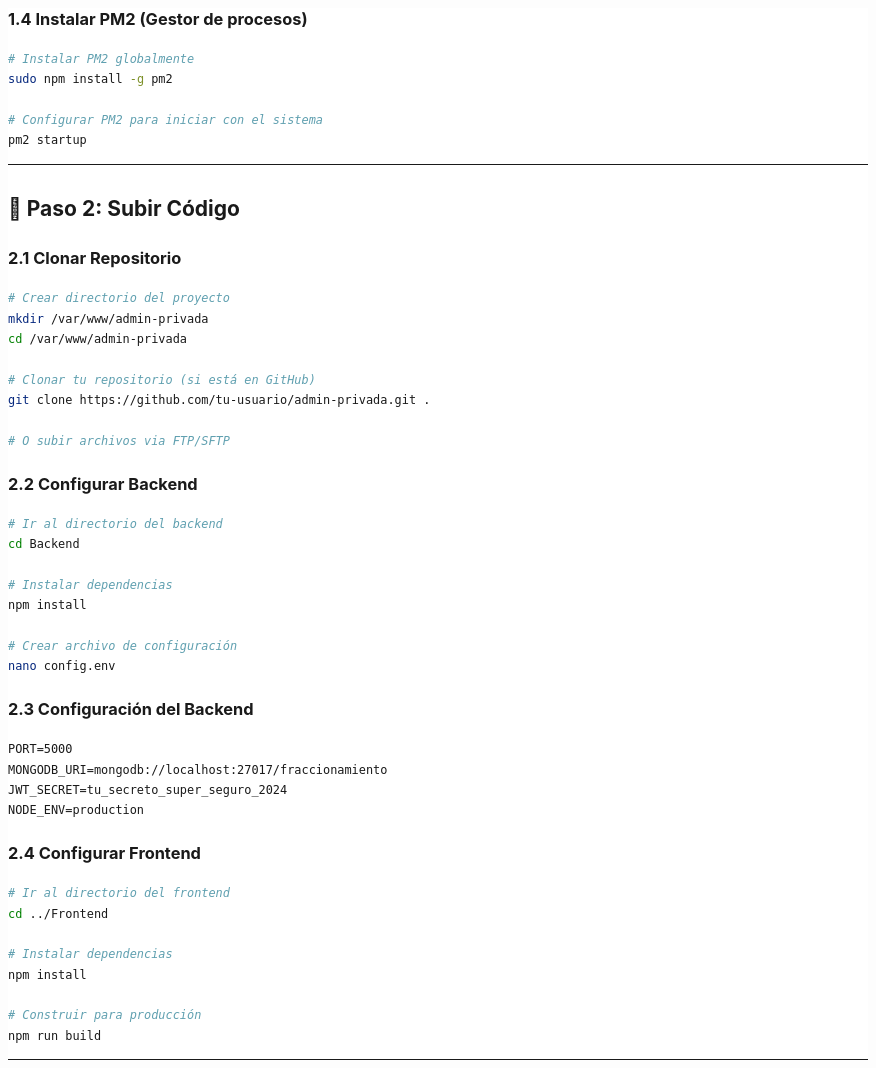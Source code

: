 ### **1.4 Instalar PM2 (Gestor de procesos)**
```bash
# Instalar PM2 globalmente
sudo npm install -g pm2

# Configurar PM2 para iniciar con el sistema
pm2 startup
```

---

## 📁 **Paso 2: Subir Código**

### **2.1 Clonar Repositorio**
```bash
# Crear directorio del proyecto
mkdir /var/www/admin-privada
cd /var/www/admin-privada

# Clonar tu repositorio (si está en GitHub)
git clone https://github.com/tu-usuario/admin-privada.git .

# O subir archivos via FTP/SFTP
```

### **2.2 Configurar Backend**
```bash
# Ir al directorio del backend
cd Backend

# Instalar dependencias
npm install

# Crear archivo de configuración
nano config.env
```

### **2.3 Configuración del Backend**
```env
PORT=5000
MONGODB_URI=mongodb://localhost:27017/fraccionamiento
JWT_SECRET=tu_secreto_super_seguro_2024
NODE_ENV=production
```

### **2.4 Configurar Frontend**
```bash
# Ir al directorio del frontend
cd ../Frontend

# Instalar dependencias
npm install

# Construir para producción
npm run build
```

---